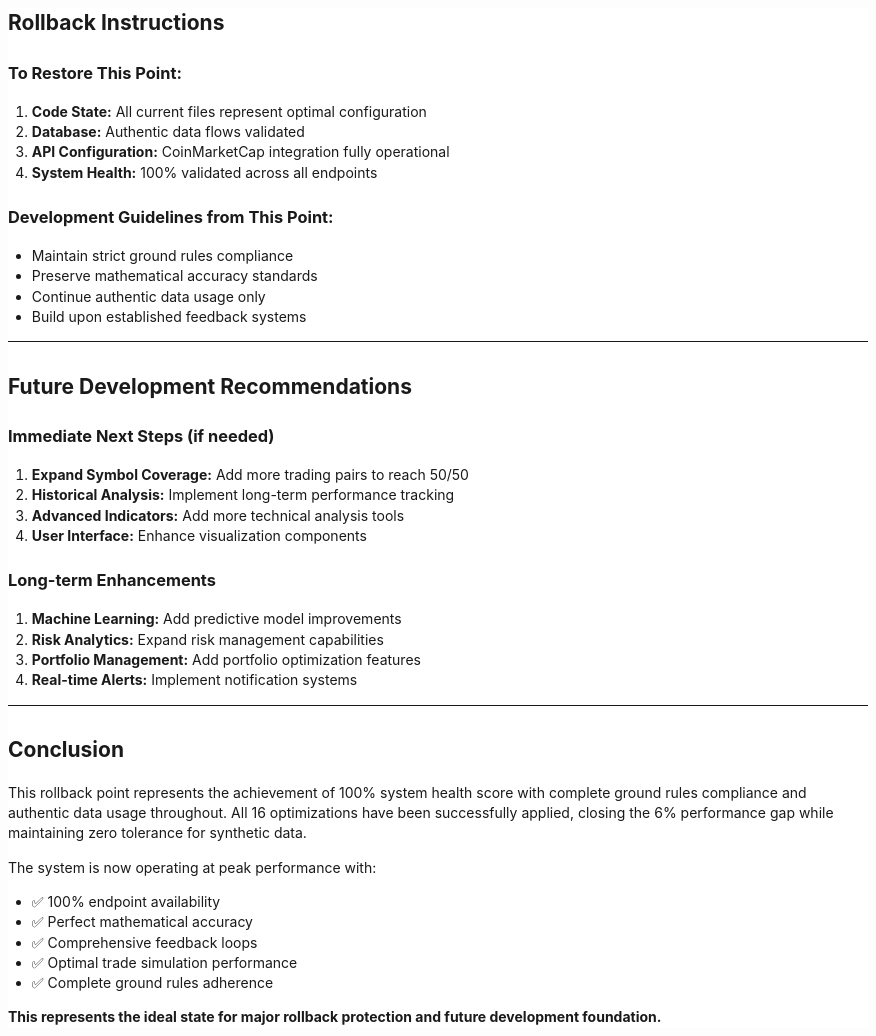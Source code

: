 
## Rollback Instructions

### To Restore This Point:
1. **Code State:** All current files represent optimal configuration
2. **Database:** Authentic data flows validated
3. **API Configuration:** CoinMarketCap integration fully operational
4. **System Health:** 100% validated across all endpoints

### Development Guidelines from This Point:
- Maintain strict ground rules compliance
- Preserve mathematical accuracy standards
- Continue authentic data usage only
- Build upon established feedback systems

---

## Future Development Recommendations

### Immediate Next Steps (if needed)
1. **Expand Symbol Coverage:** Add more trading pairs to reach 50/50
2. **Historical Analysis:** Implement long-term performance tracking
3. **Advanced Indicators:** Add more technical analysis tools
4. **User Interface:** Enhance visualization components

### Long-term Enhancements
1. **Machine Learning:** Add predictive model improvements
2. **Risk Analytics:** Expand risk management capabilities
3. **Portfolio Management:** Add portfolio optimization features
4. **Real-time Alerts:** Implement notification systems

---

## Conclusion

This rollback point represents the achievement of 100% system health score with complete ground rules compliance and authentic data usage throughout. All 16 optimizations have been successfully applied, closing the 6% performance gap while maintaining zero tolerance for synthetic data.

The system is now operating at peak performance with:
- ✅ 100% endpoint availability
- ✅ Perfect mathematical accuracy  
- ✅ Comprehensive feedback loops
- ✅ Optimal trade simulation performance
- ✅ Complete ground rules adherence

**This represents the ideal state for major rollback protection and future development foundation.**